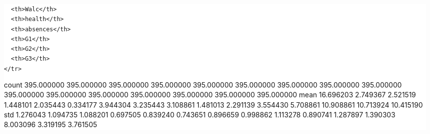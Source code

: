       <th>Walc</th>
      <th>health</th>
      <th>absences</th>
      <th>G1</th>
      <th>G2</th>
      <th>G3</th>
    </tr>
  </thead>
  <tbody>
    <tr>
      <th>count</th>
      <td>395.000000</td>
      <td>395.000000</td>
      <td>395.000000</td>
      <td>395.000000</td>
      <td>395.000000</td>
      <td>395.000000</td>
      <td>395.000000</td>
      <td>395.000000</td>
      <td>395.000000</td>
      <td>395.000000</td>
      <td>395.000000</td>
      <td>395.000000</td>
      <td>395.000000</td>
      <td>395.000000</td>
      <td>395.000000</td>
      <td>395.000000</td>
    </tr>
    <tr>
      <th>mean</th>
      <td>16.696203</td>
      <td>2.749367</td>
      <td>2.521519</td>
      <td>1.448101</td>
      <td>2.035443</td>
      <td>0.334177</td>
      <td>3.944304</td>
      <td>3.235443</td>
      <td>3.108861</td>
      <td>1.481013</td>
      <td>2.291139</td>
      <td>3.554430</td>
      <td>5.708861</td>
      <td>10.908861</td>
      <td>10.713924</td>
      <td>10.415190</td>
    </tr>
    <tr>
      <th>std</th>
      <td>1.276043</td>
      <td>1.094735</td>
      <td>1.088201</td>
      <td>0.697505</td>
      <td>0.839240</td>
      <td>0.743651</td>
      <td>0.896659</td>
      <td>0.998862</td>
      <td>1.113278</td>
      <td>0.890741</td>
      <td>1.287897</td>
      <td>1.390303</td>
      <td>8.003096</td>
      <td>3.319195</td>
      <td>3.761505</td>